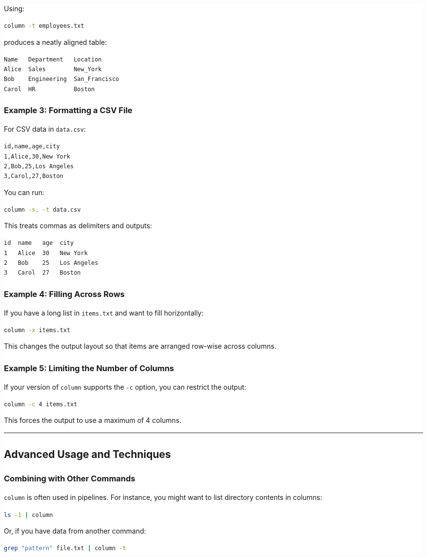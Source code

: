 Using:
```bash
column -t employees.txt
```
produces a neatly aligned table:
```
Name   Department   Location
Alice  Sales        New_York
Bob    Engineering  San_Francisco
Carol  HR           Boston
```

### Example 3: Formatting a CSV File
For CSV data in `data.csv`:
```
id,name,age,city
1,Alice,30,New York
2,Bob,25,Los Angeles
3,Carol,27,Boston
```

You can run:
```bash
column -s, -t data.csv
```
This treats commas as delimiters and outputs:
```
id  name   age  city
1   Alice  30   New York
2   Bob    25   Los Angeles
3   Carol  27   Boston
```

### Example 4: Filling Across Rows
If you have a long list in `items.txt` and want to fill horizontally:
```bash
column -x items.txt
```
This changes the output layout so that items are arranged row-wise across columns.

### Example 5: Limiting the Number of Columns
If your version of `column` supports the `-c` option, you can restrict the output:
```bash
column -c 4 items.txt
```
This forces the output to use a maximum of 4 columns.

---

## Advanced Usage and Techniques

### Combining with Other Commands
`column` is often used in pipelines. For instance, you might want to list directory contents in columns:
```bash
ls -1 | column
```
Or, if you have data from another command:
```bash
grep "pattern" file.txt | column -t
```
